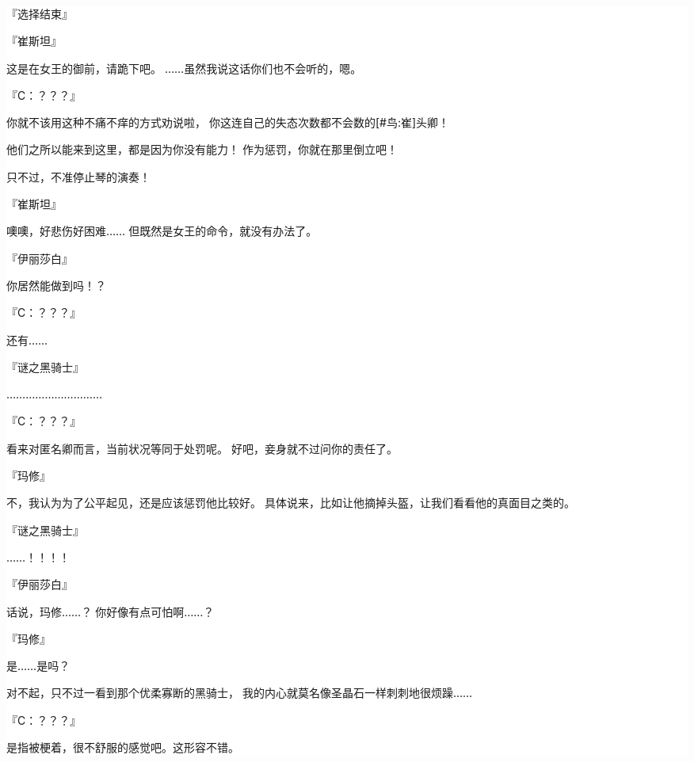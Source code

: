 『选择结束』

『崔斯坦』

这是在女王的御前，请跪下吧。
……虽然我说这话你们也不会听的，嗯。

『C：？？？』

你就不该用这种不痛不痒的方式劝说啦，
你这连自己的失态次数都不会数的[#鸟:崔]头卿！

他们之所以能来到这里，都是因为你没有能力！
作为惩罚，你就在那里倒立吧！

只不过，不准停止琴的演奏！

『崔斯坦』

噢噢，好悲伤好困难……
但既然是女王的命令，就没有办法了。

『伊丽莎白』

你居然能做到吗！？

『C：？？？』

还有……

『谜之黑骑士』

…………………………

『C：？？？』

看来对匿名卿而言，当前状况等同于处罚呢。
好吧，妾身就不过问你的责任了。

『玛修』

不，我认为为了公平起见，还是应该惩罚他比较好。
具体说来，比如让他摘掉头盔，让我们看看他的真面目之类的。

『谜之黑骑士』

……！！！！

『伊丽莎白』

话说，玛修……？
你好像有点可怕啊……？

『玛修』

是……是吗？

对不起，只不过一看到那个优柔寡断的黑骑士，
我的内心就莫名像圣晶石一样刺刺地很烦躁……

『C：？？？』

是指被梗着，很不舒服的感觉吧。这形容不错。
